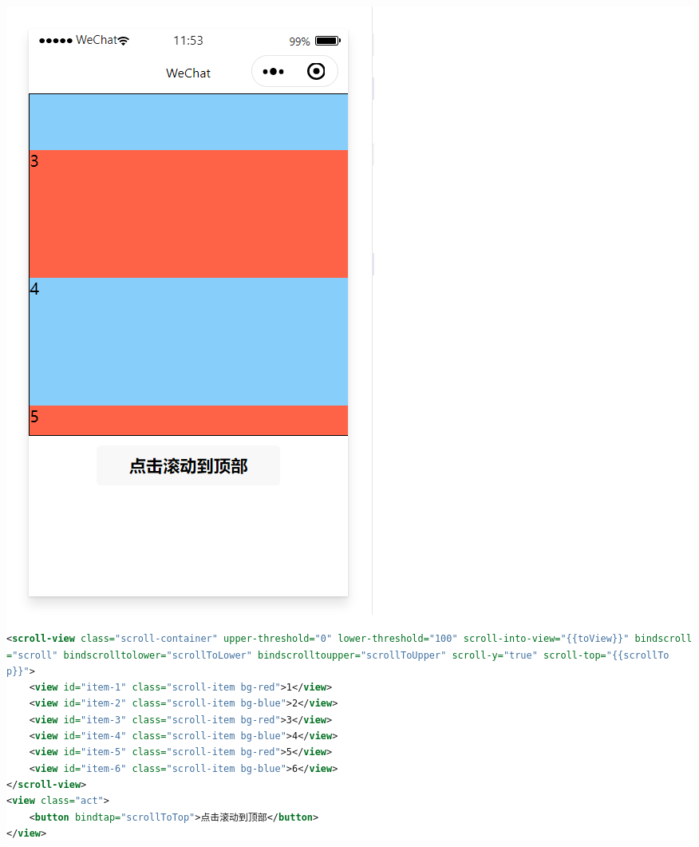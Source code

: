 ![image-20200628115348863](.\小程序开发.assets\image-20200628115348863.png)

```xml
<scroll-view class="scroll-container" upper-threshold="0" lower-threshold="100" scroll-into-view="{{toView}}" bindscroll="scroll" bindscrolltolower="scrollToLower" bindscrolltoupper="scrollToUpper" scroll-y="true" scroll-top="{{scrollTop}}">
    <view id="item-1" class="scroll-item bg-red">1</view>
    <view id="item-2" class="scroll-item bg-blue">2</view>
    <view id="item-3" class="scroll-item bg-red">3</view>
    <view id="item-4" class="scroll-item bg-blue">4</view>
    <view id="item-5" class="scroll-item bg-red">5</view>
    <view id="item-6" class="scroll-item bg-blue">6</view>
</scroll-view>
<view class="act">
    <button bindtap="scrollToTop">点击滚动到顶部</button>
</view>
```
